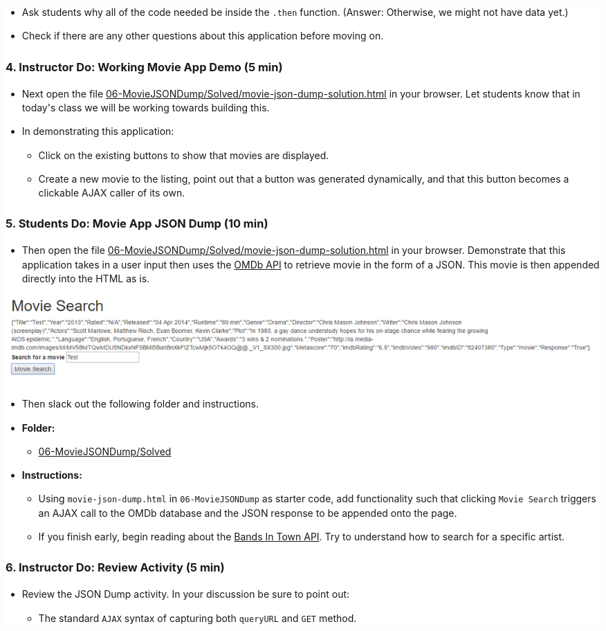 * Ask students why all of the code needed be inside the `.then` function. (Answer: Otherwise, we might not have data yet.)

* Check if there are any other questions about this application before moving on.

### 4. Instructor Do: Working Movie App Demo (5 min)

* Next open the file [06-MovieJSONDump/Solved/movie-json-dump-solution.html](../../../../01-Class-Content/06-ajax/01-Activities/06-MovieJSONDump/Solved/movie-json-dump-solution.html) in your browser. Let students know that in today's class we will be working towards building this.

* In demonstrating this application:

  * Click on the existing buttons to show that movies are displayed.

  * Create a new movie to the listing, point out that a button was generated dynamically, and that this button becomes a clickable AJAX caller of its own.

### 5. Students Do: Movie App JSON Dump (10 min)

* Then open the file [06-MovieJSONDump/Solved/movie-json-dump-solution.html](../../../../01-Class-Content/06-ajax/01-Activities/06-MovieJSONDump/Solved/movie-json-dump-solution.html) in your browser. Demonstrate that this application takes in a user input then uses the [OMDb API](http://www.omdbapi.com/) to retrieve movie in the form of a JSON. This movie is then appended directly into the HTML as is.

![2-JSONDump_2](Images/2-JSONDump_2.png)

* Then slack out the following folder and instructions.

* **Folder:**

  * [06-MovieJSONDump/Solved](../../../../01-Class-Content/06-ajax/01-Activities/06-MovieJSONDump/Solved)

* **Instructions:**

  * Using `movie-json-dump.html` in `06-MovieJSONDump` as starter code, add functionality such that clicking `Movie Search` triggers an AJAX call to the OMDb database and the JSON response to be appended onto the page.

  * If you finish early, begin reading about the [Bands In Town API](https://app.swaggerhub.com/apis/Bandsintown/PublicAPI/3.0.0). Try to understand how to search for a specific artist.

### 6. Instructor Do: Review Activity (5 min)

* Review the JSON Dump activity. In your discussion be sure to point out:

  * The standard `AJAX` syntax of capturing both `queryURL` and `GET` method.
